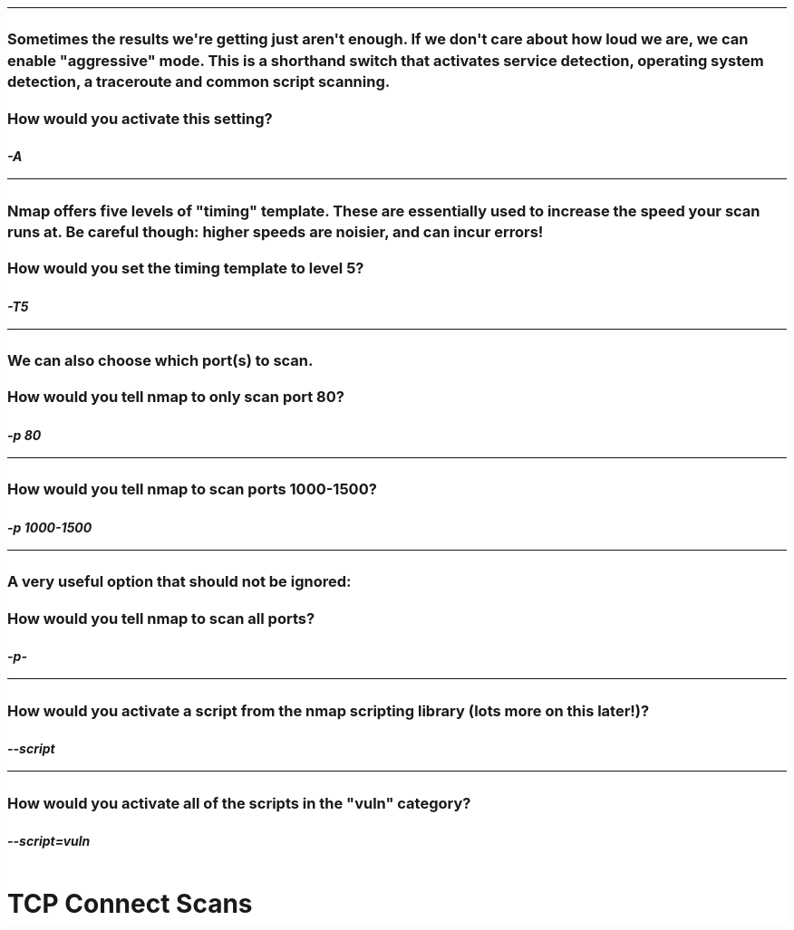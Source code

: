 ------------------------------------

<h3>Sometimes the results we're getting just aren't enough. If we don't care about how loud we are, we can enable "aggressive" mode. This is a shorthand switch that activates service detection, operating system detection, a traceroute and common script scanning.

How would you activate this setting?

<h5>-A

------------------------------------

<h3>Nmap offers five levels of "timing" template. These are essentially used to increase the speed your scan runs at. Be careful though: higher speeds are noisier, and can incur errors!

How would you set the timing template to level 5?


<h5>-T5

------------------------------------
<h3>

We can also choose which port(s) to scan.

How would you tell nmap to only scan port 80?


<h5>-p 80

------------------------------------

<h3>How would you tell nmap to scan ports 1000-1500?


<h5>-p 1000-1500

------------------------------------
<h3>A very useful option that should not be ignored:

How would you tell nmap to scan all ports?


<h5>-p-

------------------------------------

<h3>How would you activate a script from the nmap scripting library (lots more on this later!)?


<h5>--script

------------------------------------
<h3>How would you activate all of the scripts in the "vuln" category?


<h5>--script=vuln



# TCP Connect Scans 
